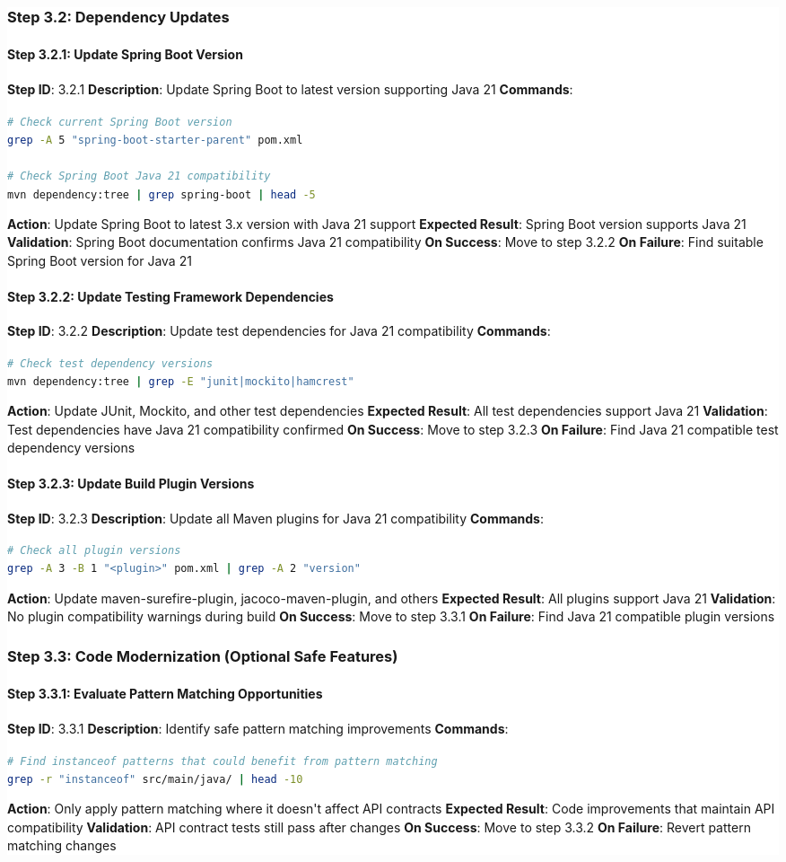 ### Step 3.2: Dependency Updates

#### Step 3.2.1: Update Spring Boot Version
**Step ID**: 3.2.1
**Description**: Update Spring Boot to latest version supporting Java 21
**Commands**:
```bash
# Check current Spring Boot version
grep -A 5 "spring-boot-starter-parent" pom.xml

# Check Spring Boot Java 21 compatibility
mvn dependency:tree | grep spring-boot | head -5
```
**Action**: Update Spring Boot to latest 3.x version with Java 21 support
**Expected Result**: Spring Boot version supports Java 21
**Validation**: Spring Boot documentation confirms Java 21 compatibility
**On Success**: Move to step 3.2.2
**On Failure**: Find suitable Spring Boot version for Java 21

#### Step 3.2.2: Update Testing Framework Dependencies
**Step ID**: 3.2.2
**Description**: Update test dependencies for Java 21 compatibility
**Commands**:
```bash
# Check test dependency versions
mvn dependency:tree | grep -E "junit|mockito|hamcrest"
```
**Action**: Update JUnit, Mockito, and other test dependencies
**Expected Result**: All test dependencies support Java 21
**Validation**: Test dependencies have Java 21 compatibility confirmed
**On Success**: Move to step 3.2.3
**On Failure**: Find Java 21 compatible test dependency versions

#### Step 3.2.3: Update Build Plugin Versions
**Step ID**: 3.2.3
**Description**: Update all Maven plugins for Java 21 compatibility
**Commands**:
```bash
# Check all plugin versions
grep -A 3 -B 1 "<plugin>" pom.xml | grep -A 2 "version"
```
**Action**: Update maven-surefire-plugin, jacoco-maven-plugin, and others
**Expected Result**: All plugins support Java 21
**Validation**: No plugin compatibility warnings during build
**On Success**: Move to step 3.3.1
**On Failure**: Find Java 21 compatible plugin versions

### Step 3.3: Code Modernization (Optional Safe Features)

#### Step 3.3.1: Evaluate Pattern Matching Opportunities
**Step ID**: 3.3.1
**Description**: Identify safe pattern matching improvements
**Commands**:
```bash
# Find instanceof patterns that could benefit from pattern matching
grep -r "instanceof" src/main/java/ | head -10
```
**Action**: Only apply pattern matching where it doesn't affect API contracts
**Expected Result**: Code improvements that maintain API compatibility
**Validation**: API contract tests still pass after changes
**On Success**: Move to step 3.3.2
**On Failure**: Revert pattern matching changes

